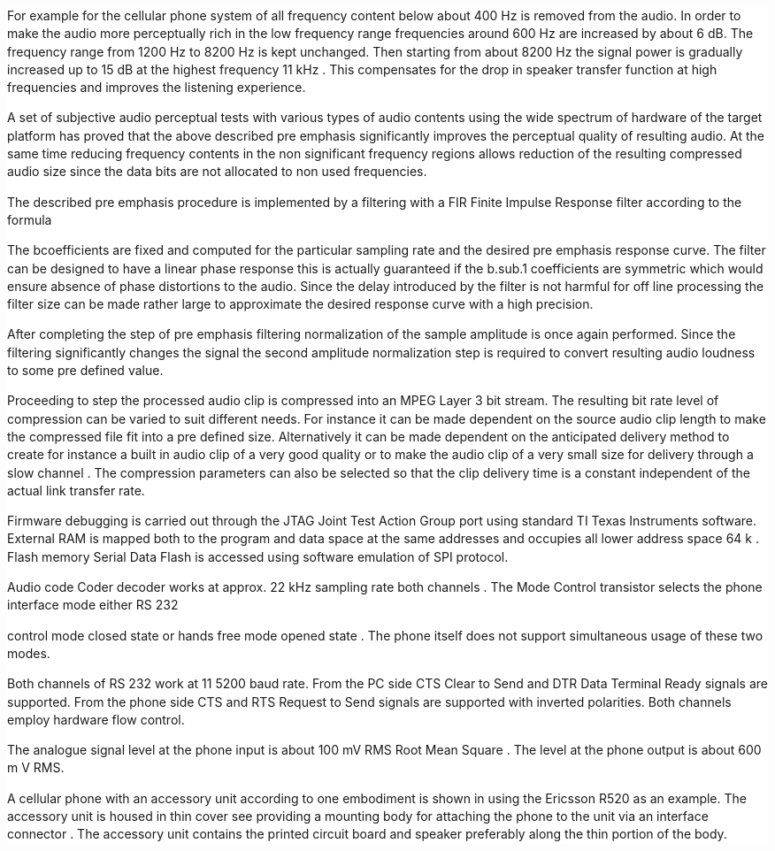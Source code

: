For example for the cellular phone system of all frequency content below about 400 Hz is removed from the audio. In order to make the audio more perceptually rich in the low frequency range frequencies around 600 Hz are increased by about 6 dB. The frequency range from 1200 Hz to 8200 Hz is kept unchanged. Then starting from about 8200 Hz the signal power is gradually increased up to 15 dB at the highest frequency 11 kHz . This compensates for the drop in speaker transfer function at high frequencies and improves the listening experience.

A set of subjective audio perceptual tests with various types of audio contents using the wide spectrum of hardware of the target platform has proved that the above described pre emphasis significantly improves the perceptual quality of resulting audio. At the same time reducing frequency contents in the non significant frequency regions allows reduction of the resulting compressed audio size since the data bits are not allocated to non used frequencies.

The described pre emphasis procedure is implemented by a filtering with a FIR Finite Impulse Response filter according to the formula 

The bcoefficients are fixed and computed for the particular sampling rate and the desired pre emphasis response curve. The filter can be designed to have a linear phase response this is actually guaranteed if the b.sub.1 coefficients are symmetric which would ensure absence of phase distortions to the audio. Since the delay introduced by the filter is not harmful for off line processing the filter size can be made rather large to approximate the desired response curve with a high precision.

After completing the step of pre emphasis filtering normalization of the sample amplitude is once again performed. Since the filtering significantly changes the signal the second amplitude normalization step is required to convert resulting audio loudness to some pre defined value.

Proceeding to step the processed audio clip is compressed into an MPEG Layer 3 bit stream. The resulting bit rate level of compression can be varied to suit different needs. For instance it can be made dependent on the source audio clip length to make the compressed file fit into a pre defined size. Alternatively it can be made dependent on the anticipated delivery method to create for instance a built in audio clip of a very good quality or to make the audio clip of a very small size for delivery through a slow channel . The compression parameters can also be selected so that the clip delivery time is a constant independent of the actual link transfer rate.

Firmware debugging is carried out through the JTAG Joint Test Action Group port using standard TI Texas Instruments software. External RAM is mapped both to the program and data space at the same addresses and occupies all lower address space 64 k . Flash memory Serial Data Flash is accessed using software emulation of SPI protocol.

Audio code Coder decoder works at approx. 22 kHz sampling rate both channels . The Mode Control transistor selects the phone interface mode either RS 232

control mode closed state or hands free mode opened state . The phone itself does not support simultaneous usage of these two modes.

Both channels of RS 232 work at 11 5200 baud rate. From the PC side CTS Clear to Send and DTR Data Terminal Ready signals are supported. From the phone side CTS and RTS Request to Send signals are supported with inverted polarities. Both channels employ hardware flow control.

The analogue signal level at the phone input is about 100 mV RMS Root Mean Square . The level at the phone output is about 600 m V RMS.

A cellular phone with an accessory unit according to one embodiment is shown in using the Ericsson R520 as an example. The accessory unit is housed in thin cover see providing a mounting body for attaching the phone to the unit via an interface connector . The accessory unit contains the printed circuit board and speaker preferably along the thin portion of the body.

